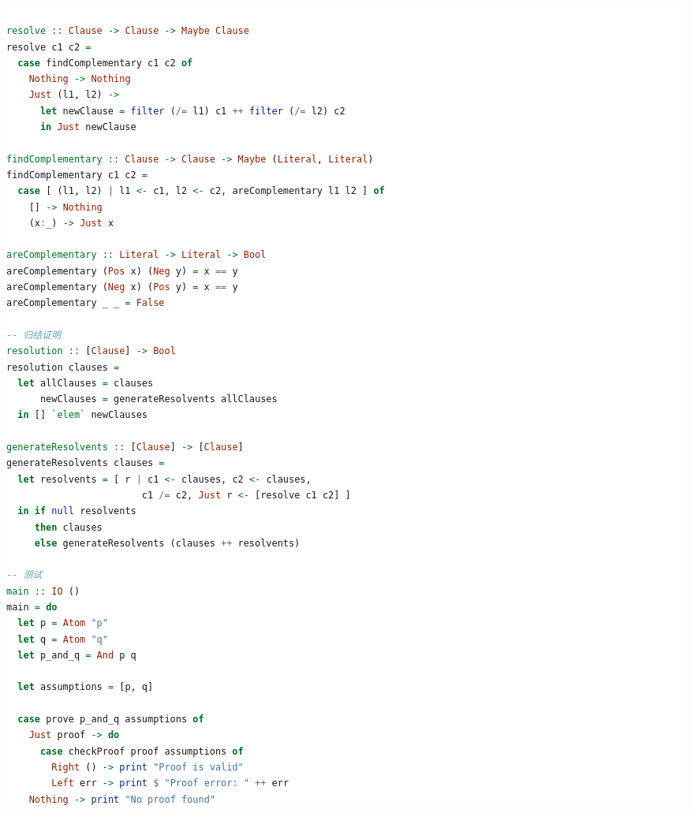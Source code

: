 ```haskell

resolve :: Clause -> Clause -> Maybe Clause
resolve c1 c2 = 
  case findComplementary c1 c2 of
    Nothing -> Nothing
    Just (l1, l2) -> 
      let newClause = filter (/= l1) c1 ++ filter (/= l2) c2
      in Just newClause

findComplementary :: Clause -> Clause -> Maybe (Literal, Literal)
findComplementary c1 c2 = 
  case [ (l1, l2) | l1 <- c1, l2 <- c2, areComplementary l1 l2 ] of
    [] -> Nothing
    (x:_) -> Just x

areComplementary :: Literal -> Literal -> Bool
areComplementary (Pos x) (Neg y) = x == y
areComplementary (Neg x) (Pos y) = x == y
areComplementary _ _ = False

-- 归结证明
resolution :: [Clause] -> Bool
resolution clauses = 
  let allClauses = clauses
      newClauses = generateResolvents allClauses
  in [] `elem` newClauses

generateResolvents :: [Clause] -> [Clause]
generateResolvents clauses = 
  let resolvents = [ r | c1 <- clauses, c2 <- clauses, 
                        c1 /= c2, Just r <- [resolve c1 c2] ]
  in if null resolvents 
     then clauses 
     else generateResolvents (clauses ++ resolvents)

-- 测试
main :: IO ()
main = do
  let p = Atom "p"
  let q = Atom "q"
  let p_and_q = And p q
  
  let assumptions = [p, q]
  
  case prove p_and_q assumptions of
    Just proof -> do
      case checkProof proof assumptions of
        Right () -> print "Proof is valid"
        Left err -> print $ "Proof error: " ++ err
    Nothing -> print "No proof found"
```
